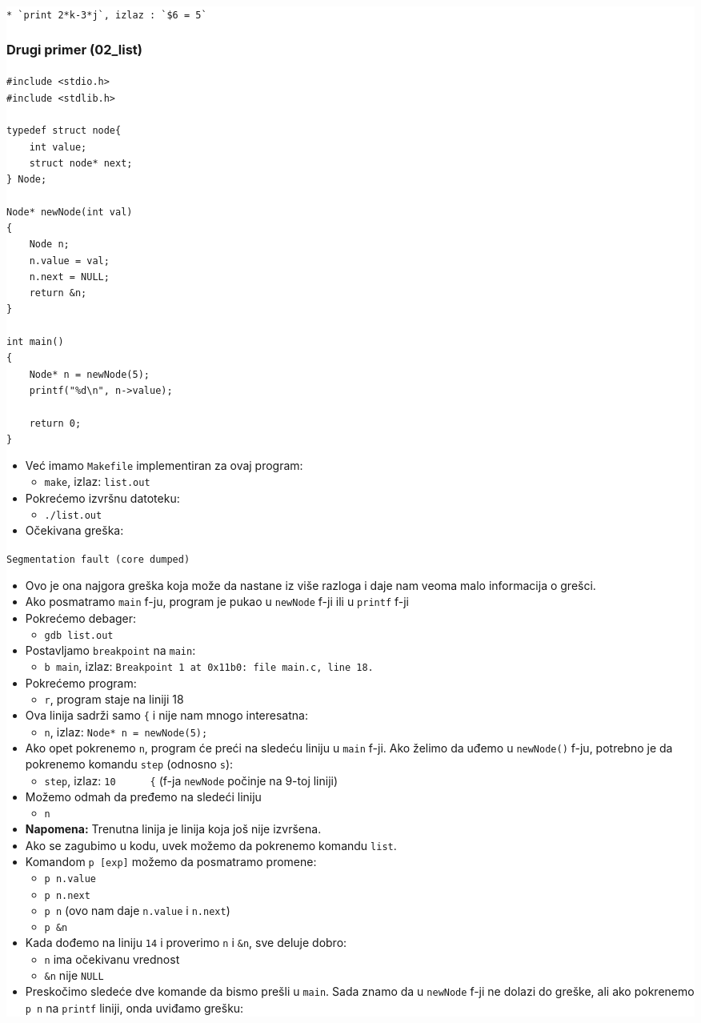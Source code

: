     * `print 2*k-3*j`, izlaz : `$6 = 5`

### Drugi primer (02_list)
```
#include <stdio.h>
#include <stdlib.h>

typedef struct node{
    int value;
    struct node* next;
} Node;

Node* newNode(int val)
{
    Node n;
    n.value = val;
    n.next = NULL;
    return &n;
}

int main()
{
    Node* n = newNode(5);
    printf("%d\n", n->value);

    return 0;
}
```
- Već imamo `Makefile` implementiran za ovaj program:
    * `make`, izlaz: `list.out`
- Pokrećemo izvršnu datoteku: 
    * `./list.out`
- Očekivana greška:
```
Segmentation fault (core dumped)
```
- Ovo je ona najgora greška koja može da nastane iz više razloga i daje nam veoma malo informacija o grešci.
- Ako posmatramo `main` f-ju, program je pukao u `newNode` f-ji ili u `printf` f-ji
- Pokrećemo debager:
    * `gdb list.out`
- Postavljamo `breakpoint` na `main`:
    * `b main`, izlaz: `Breakpoint 1 at 0x11b0: file main.c, line 18.`
- Pokrećemo program:
    * `r`, program staje na liniji 18 
- Ova linija sadrži samo `{` i nije nam mnogo interesatna:
    * `n`, izlaz: `Node* n = newNode(5);`
- Ako opet pokrenemo `n`, program će preći na sledeću liniju u `main` f-ji. Ako želimo da uđemo u `newNode()` f-ju, potrebno je da pokrenemo komandu `step` (odnosno `s`):
    * `step`, izlaz: `10      {` (f-ja `newNode` počinje na 9-toj liniji)
- Možemo odmah da pređemo na sledeći liniju
    * `n`
- **Napomena:** Trenutna linija je linija koja još nije izvršena.
- Ako se zagubimo u kodu, uvek možemo da pokrenemo komandu `list`.
- Komandom `p [exp]` možemo da posmatramo promene:
    * `p n.value`
    * `p n.next`
    * `p n` (ovo nam daje `n.value` i `n.next`)
    * `p &n`
- Kada dođemo na liniju `14` i proverimo `n` i `&n`, sve deluje dobro:
    * `n` ima očekivanu vrednost
    * `&n` nije `NULL`
- Preskočimo sledeće dve komande da bismo prešli u `main`. Sada znamo da u `newNode` f-ji ne dolazi do greške, ali ako pokrenemo `p n` na `printf` liniji, onda uviđamo grešku: